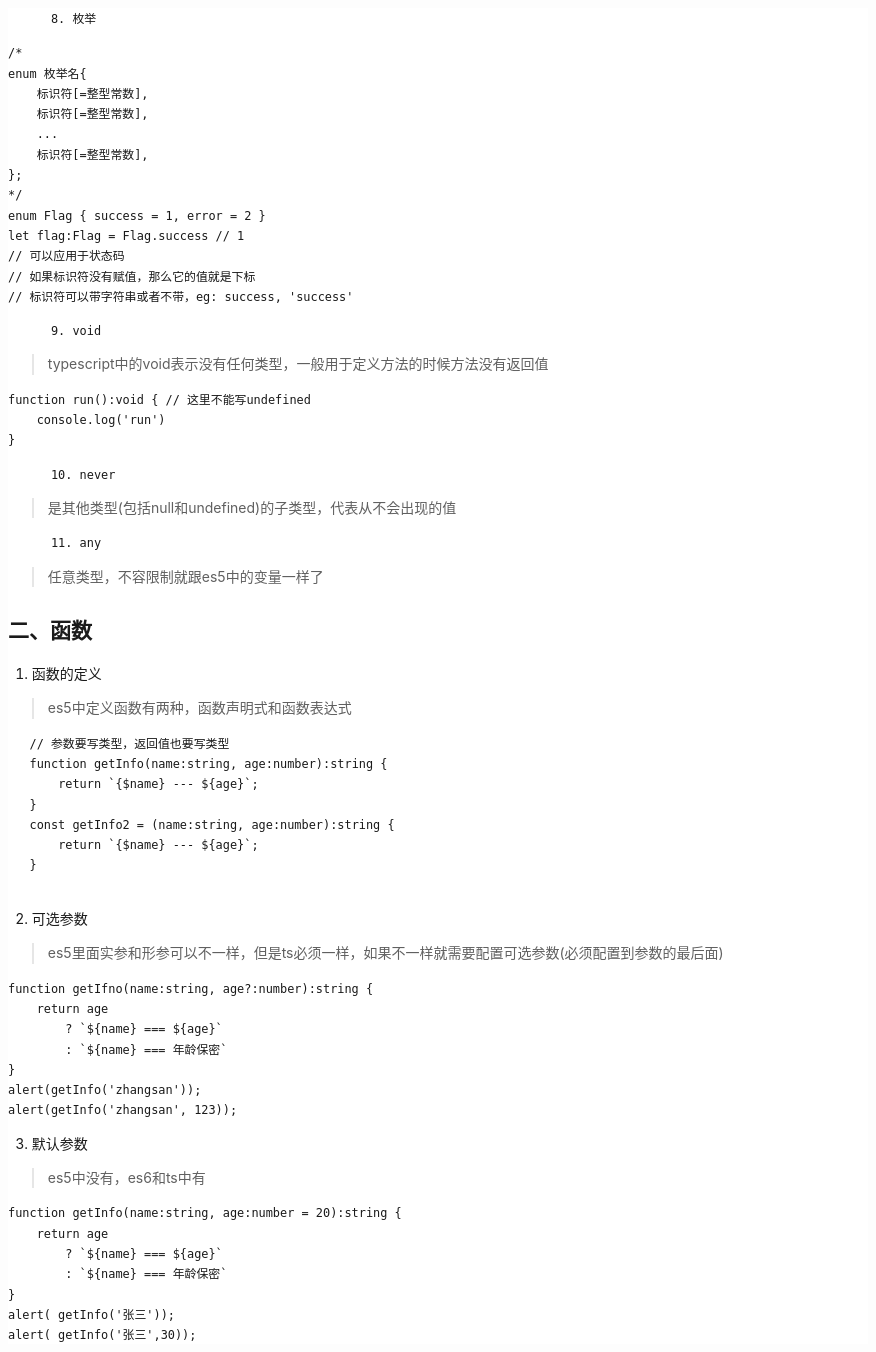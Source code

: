           8. 枚举
```
/*
enum 枚举名{ 
    标识符[=整型常数], 
    标识符[=整型常数], 
    ... 
    标识符[=整型常数], 
};
*/
enum Flag { success = 1, error = 2 }
let flag:Flag = Flag.success // 1
// 可以应用于状态码
// 如果标识符没有赋值，那么它的值就是下标
// 标识符可以带字符串或者不带，eg: success, 'success'
```

          9. void
 > typescript中的void表示没有任何类型，一般用于定义方法的时候方法没有返回值
```
function run():void { // 这里不能写undefined
    console.log('run')
}
```
          10. never
> 是其他类型(包括null和undefined)的子类型，代表从不会出现的值

          11. any
 > 任意类型，不容限制就跟es5中的变量一样了


## 二、函数

1. 函数的定义
> es5中定义函数有两种，函数声明式和函数表达式
```
   // 参数要写类型，返回值也要写类型
   function getInfo(name:string, age:number):string {
       return `{$name} --- ${age}`;
   }
   const getInfo2 = (name:string, age:number):string {
       return `{$name} --- ${age}`;
   }
   
```
2. 可选参数
> es5里面实参和形参可以不一样，但是ts必须一样，如果不一样就需要配置可选参数(必须配置到参数的最后面)
```
function getIfno(name:string, age?:number):string {
    return age 
        ? `${name} === ${age}`
        : `${name} === 年龄保密`
}
alert(getInfo('zhangsan'));
alert(getInfo('zhangsan', 123));
```
3. 默认参数
> es5中没有，es6和ts中有
```
function getInfo(name:string, age:number = 20):string {
    return age 
        ? `${name} === ${age}`
        : `${name} === 年龄保密`
}
alert( getInfo('张三'));
alert( getInfo('张三',30));
```
